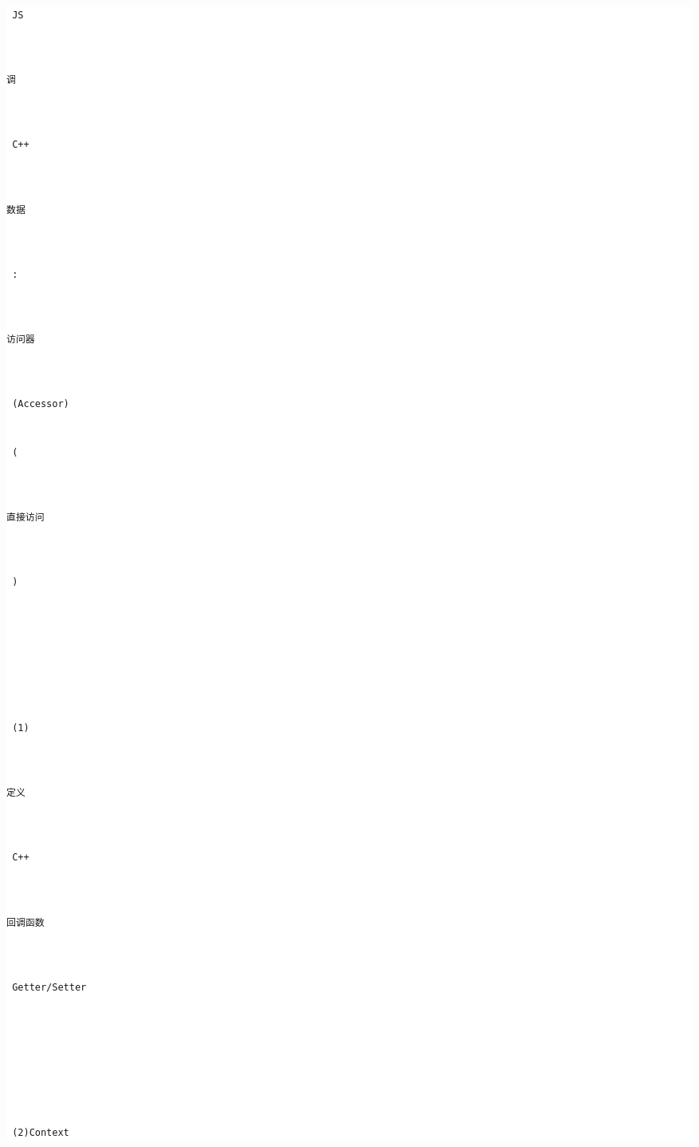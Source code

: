  
  
   
   
  
 
 
  
   
    
     JS
    
   
   
    调
   
   
    
     C++
    
   
   
    数据
   
   
    
     :
    
   
   
    访问器
   
   
    
     (Accessor)
     
     
     (
    
   
   
    直接访问
   
   
    
     )
    
   
  
 
 
  
   
    
     (1)
    
   
   
    定义
   
   
    
     C++
    
   
   
    回调函数
   
   
    
     Getter/Setter
    
   
  
 
 
  
   
    
     (2)Context
    